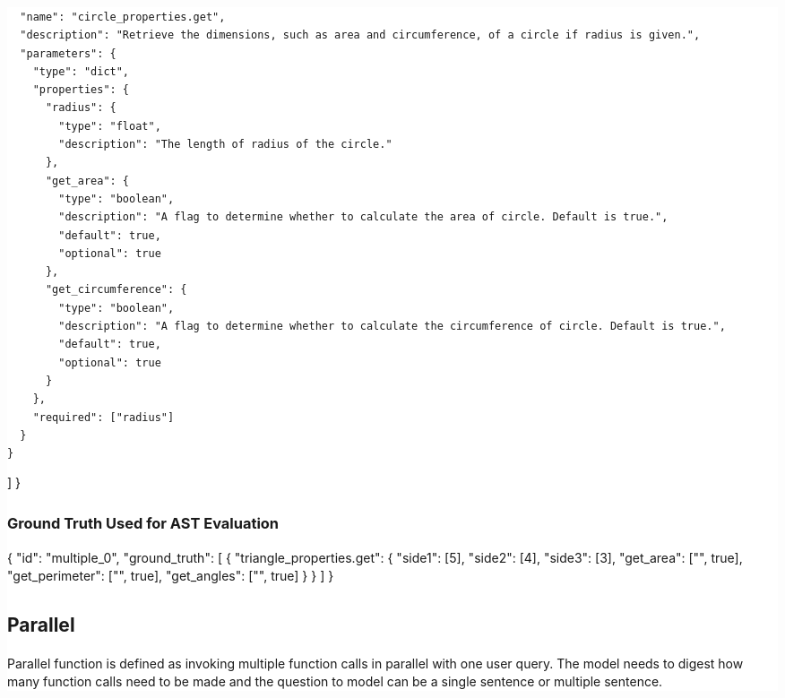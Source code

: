       "name": "circle_properties.get",
      "description": "Retrieve the dimensions, such as area and circumference, of a circle if radius is given.",
      "parameters": {
        "type": "dict",
        "properties": {
          "radius": {
            "type": "float",
            "description": "The length of radius of the circle."
          },
          "get_area": {
            "type": "boolean",
            "description": "A flag to determine whether to calculate the area of circle. Default is true.",
            "default": true,
            "optional": true
          },
          "get_circumference": {
            "type": "boolean",
            "description": "A flag to determine whether to calculate the circumference of circle. Default is true.",
            "default": true,
            "optional": true
          }
        },
        "required": ["radius"]
      }
    }
  ]
}

### Ground Truth Used for AST Evaluation
{
  "id": "multiple_0",
  "ground_truth": [
    {
      "triangle_properties.get": {
        "side1": [5],
        "side2": [4],
        "side3": [3],
        "get_area": ["", true],
        "get_perimeter": ["", true],
        "get_angles": ["", true]
      }
    }
  ]
}

## Parallel
Parallel function is defined as invoking multiple function calls in parallel with one user query. The model needs to digest how many function calls need to be made and the question to model can be a single sentence or multiple sentence.
